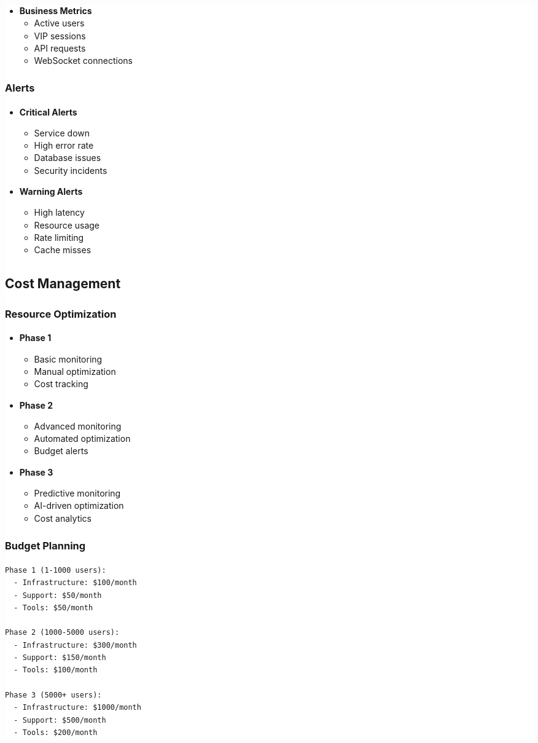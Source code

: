 - **Business Metrics**
  - Active users
  - VIP sessions
  - API requests
  - WebSocket connections

### Alerts
- **Critical Alerts**
  - Service down
  - High error rate
  - Database issues
  - Security incidents

- **Warning Alerts**
  - High latency
  - Resource usage
  - Rate limiting
  - Cache misses

## Cost Management

### Resource Optimization
- **Phase 1**
  - Basic monitoring
  - Manual optimization
  - Cost tracking

- **Phase 2**
  - Advanced monitoring
  - Automated optimization
  - Budget alerts

- **Phase 3**
  - Predictive monitoring
  - AI-driven optimization
  - Cost analytics

### Budget Planning
```
Phase 1 (1-1000 users):
  - Infrastructure: $100/month
  - Support: $50/month
  - Tools: $50/month

Phase 2 (1000-5000 users):
  - Infrastructure: $300/month
  - Support: $150/month
  - Tools: $100/month

Phase 3 (5000+ users):
  - Infrastructure: $1000/month
  - Support: $500/month
  - Tools: $200/month
```
